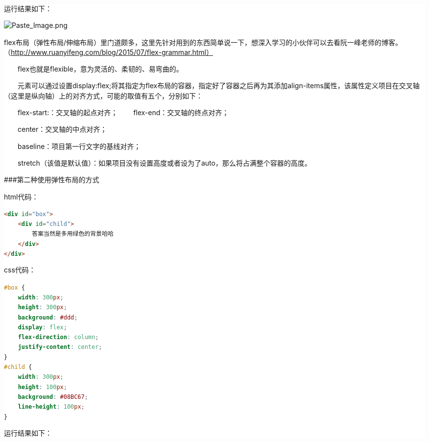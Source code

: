 运行结果如下：



![Paste_Image.png](http://upload-images.jianshu.io/upload_images/3877962-560051f13488372d.png?imageMogr2/auto-orient/strip%7CimageView2/2/w/1240)



flex布局（弹性布局/伸缩布局）里门道颇多，这里先针对用到的东西简单说一下，想深入学习的小伙伴可以去看阮一峰老师的博客。（http://www.ruanyifeng.com/blog/2015/07/flex-grammar.html）

　　flex也就是flexible，意为灵活的、柔韧的、易弯曲的。

　　元素可以通过设置display:flex;将其指定为flex布局的容器，指定好了容器之后再为其添加align-items属性，该属性定义项目在交叉轴（这里是纵向轴）上的对齐方式，可能的取值有五个，分别如下：

　　flex-start:：交叉轴的起点对齐；
　　flex-end：交叉轴的终点对齐；

　　center：交叉轴的中点对齐；

　　baseline：项目第一行文字的基线对齐；

　　stretch（该值是默认值）：如果项目没有设置高度或者设为了auto，那么将占满整个容器的高度。






###第二种使用弹性布局的方式

html代码：

```html
<div id="box">
    <div id="child">
        答案当然是多用绿色的背景哈哈
    </div>
</div>
```

css代码：

```css
#box {
    width: 300px;
    height: 300px;
    background: #ddd;
    display: flex;
    flex-direction: column;
    justify-content: center;
}
#child {
    width: 300px;
    height: 100px;
    background: #08BC67;
    line-height: 100px;
}
```

运行结果如下：
